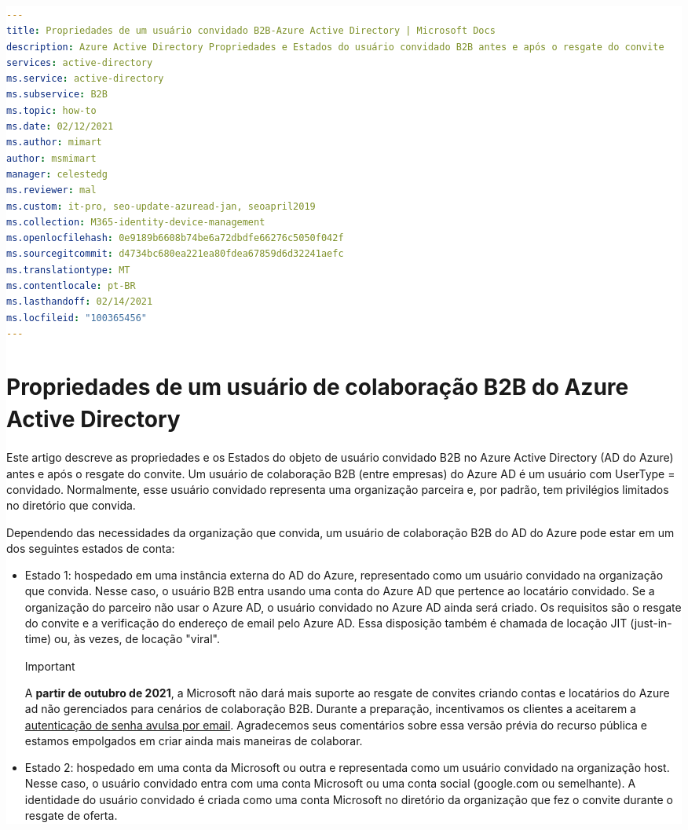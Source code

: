 ```yaml
---
title: Propriedades de um usuário convidado B2B-Azure Active Directory | Microsoft Docs
description: Azure Active Directory Propriedades e Estados do usuário convidado B2B antes e após o resgate do convite
services: active-directory
ms.service: active-directory
ms.subservice: B2B
ms.topic: how-to
ms.date: 02/12/2021
ms.author: mimart
author: msmimart
manager: celestedg
ms.reviewer: mal
ms.custom: it-pro, seo-update-azuread-jan, seoapril2019
ms.collection: M365-identity-device-management
ms.openlocfilehash: 0e9189b6608b74be6a72dbdfe66276c5050f042f
ms.sourcegitcommit: d4734bc680ea221ea80fdea67859d6d32241aefc
ms.translationtype: MT
ms.contentlocale: pt-BR
ms.lasthandoff: 02/14/2021
ms.locfileid: "100365456"
---
```

# <a name="properties-of-an-azure-active-directory-b2b-collaboration-user"></a>Propriedades de um usuário de colaboração B2B do Azure Active Directory

Este artigo descreve as propriedades e os Estados do objeto de usuário convidado B2B no Azure Active Directory (AD do Azure) antes e após o resgate do convite. Um usuário de colaboração B2B (entre empresas) do Azure AD é um usuário com UserType = convidado. Normalmente, esse usuário convidado representa uma organização parceira e, por padrão, tem privilégios limitados no diretório que convida.

Dependendo das necessidades da organização que convida, um usuário de colaboração B2B do AD do Azure pode estar em um dos seguintes estados de conta:

- Estado 1: hospedado em uma instância externa do AD do Azure, representado como um usuário convidado na organização que convida. Nesse caso, o usuário B2B entra usando uma conta do Azure AD que pertence ao locatário convidado. Se a organização do parceiro não usar o Azure AD, o usuário convidado no Azure AD ainda será criado. Os requisitos são o resgate do convite e a verificação do endereço de email pelo Azure AD. Essa disposição também é chamada de locação JIT (just-in-time) ou, às vezes, de locação "viral".

   > [!IMPORTANT]
   > A **partir de outubro de 2021**, a Microsoft não dará mais suporte ao resgate de convites criando contas e locatários do Azure ad não gerenciados para cenários de colaboração B2B. Durante a preparação, incentivamos os clientes a aceitarem a [autenticação de senha avulsa por email](one-time-passcode.md). Agradecemos seus comentários sobre essa versão prévia do recurso pública e estamos empolgados em criar ainda mais maneiras de colaborar.

- Estado 2: hospedado em uma conta da Microsoft ou outra e representada como um usuário convidado na organização host. Nesse caso, o usuário convidado entra com uma conta Microsoft ou uma conta social (google.com ou semelhante). A identidade do usuário convidado é criada como uma conta Microsoft no diretório da organização que fez o convite durante o resgate de oferta.
